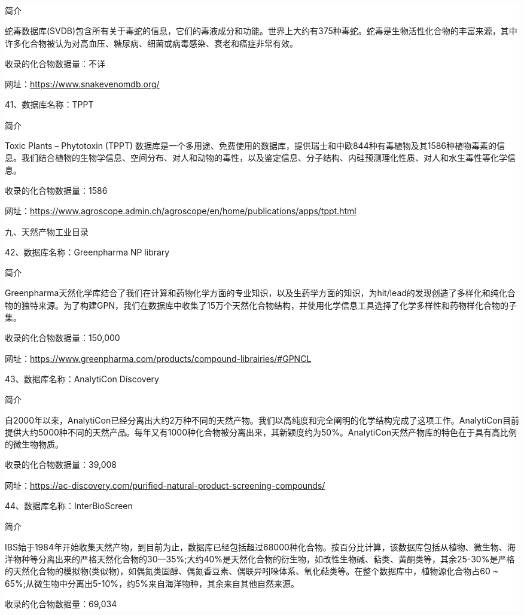 简介

蛇毒数据库(SVDB)包含所有关于毒蛇的信息，它们的毒液成分和功能。世界上大约有375种毒蛇。蛇毒是生物活性化合物的丰富来源，其中许多化合物被认为对高血压、糖尿病、细菌或病毒感染、衰老和癌症非常有效。

收录的化合物数据量：不详

网址：https://www.snakevenomdb.org/



41、数据库名称：TPPT

简介

Toxic Plants – Phytotoxin (TPPT) 数据库是一个多用途、免费使用的数据库，提供瑞士和中欧844种有毒植物及其1586种植物毒素的信息。我们结合植物的生物学信息、空间分布、对人和动物的毒性，以及鉴定信息、分子结构、内硅预测理化性质、对人和水生毒性等化学信息。

收录的化合物数据量：1586

网址：https://www.agroscope.admin.ch/agroscope/en/home/publications/apps/tppt.html



九、天然产物工业目录

42、数据库名称：Greenpharma NP library



简介

Greenpharma天然化学库结合了我们在计算和药物化学方面的专业知识，以及生药学方面的知识，为hit/lead的发现创造了多样化和纯化合物的独特来源。为了构建GPN，我们在数据库中收集了15万个天然化合物结构，并使用化学信息工具选择了化学多样性和药物样化合物的子集。

收录的化合物数据量：150,000

网址：https://www.greenpharma.com/products/compound-librairies/#GPNCL



43、数据库名称：AnalytiCon Discovery



简介

自2000年以来，AnalytiCon已经分离出大约2万种不同的天然产物。我们以高纯度和完全阐明的化学结构完成了这项工作。AnalytiCon目前提供大约5000种不同的天然产品。每年又有1000种化合物被分离出来，其新颖度约为50%。AnalytiCon天然产物库的特色在于具有高比例的微生物物质。

收录的化合物数据量：39,008

网址：https://ac-discovery.com/purified-natural-product-screening-compounds/



44、数据库名称：InterBioScreen



简介

IBS始于1984年开始收集天然产物，到目前为止，数据库已经包括超过68000种化合物。按百分比计算，该数据库包括从植物、微生物、海洋物种等分离出来的严格天然化合物的30—35%;大约40%是天然化合物的衍生物，如改性生物碱、萜类、黄酮类等，其余25-30%是严格的天然化合物的模拟物(类似物)，如偶氮类固醇、偶氮香豆素、偶联异吲哚体系、氧化萜类等。在整个数据库中，植物源化合物占60 ~ 65%;从微生物中分离出5-10%，约5%来自海洋物种，其余来自其他自然来源。

收录的化合物数据量：69,034
